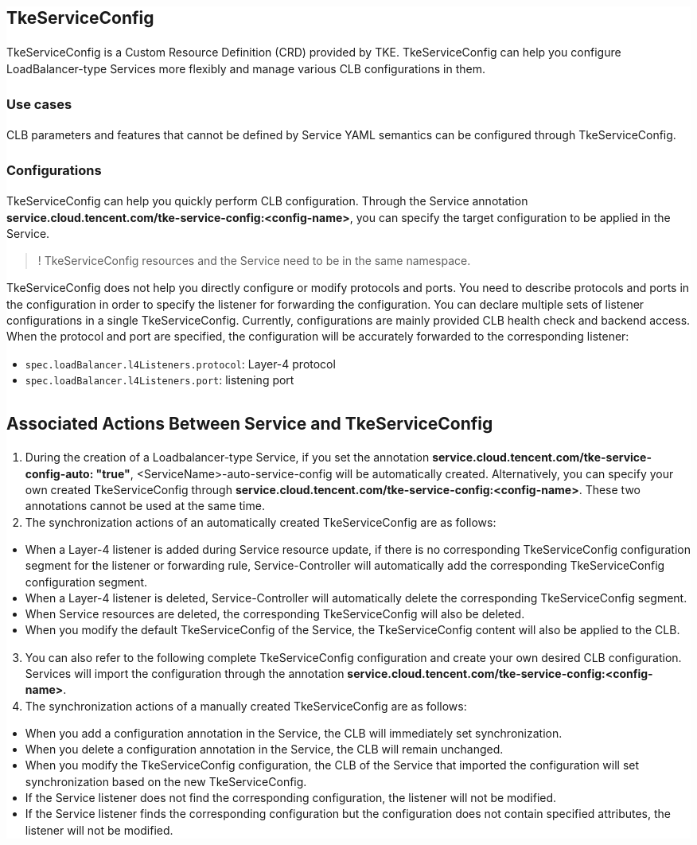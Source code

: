 
## TkeServiceConfig
TkeServiceConfig is a Custom Resource Definition (CRD) provided by TKE. TkeServiceConfig can help you configure LoadBalancer-type Services more flexibly and manage various CLB configurations in them.

### Use cases
CLB parameters and features that cannot be defined by Service YAML semantics can be configured through TkeServiceConfig.


### Configurations
TkeServiceConfig can help you quickly perform CLB configuration. Through the Service annotation **service.cloud.tencent.com/tke-service-config:&lt;config-name&gt;**, you can specify the target configuration to be applied in the Service.
>! TkeServiceConfig resources and the Service need to be in the same namespace.

TkeServiceConfig does not help you directly configure or modify protocols and ports. You need to describe protocols and ports in the configuration in order to specify the listener for forwarding the configuration. You can declare multiple sets of listener configurations in a single TkeServiceConfig. Currently, configurations are mainly provided CLB health check and backend access.
When the protocol and port are specified, the configuration will be accurately forwarded to the corresponding listener:
  * `spec.loadBalancer.l4Listeners.protocol`: Layer-4 protocol
  * `spec.loadBalancer.l4Listeners.port`: listening port

## Associated Actions Between Service and TkeServiceConfig
1. During the creation of a Loadbalancer-type Service, if you set the annotation **service.cloud.tencent.com/tke-service-config-auto: "true"**, &lt;ServiceName&gt;-auto-service-config will be automatically created. Alternatively, you can specify your own created TkeServiceConfig through **service.cloud.tencent.com/tke-service-config:&lt;config-name&gt;**. These two annotations cannot be used at the same time. 
2. The synchronization actions of an automatically created TkeServiceConfig are as follows:
  - When a Layer-4 listener is added during Service resource update, if there is no corresponding TkeServiceConfig configuration segment for the listener or forwarding rule, Service-Controller will automatically add the corresponding TkeServiceConfig configuration segment.
  - When a Layer-4 listener is deleted, Service-Controller will automatically delete the corresponding TkeServiceConfig segment.
  - When Service resources are deleted, the corresponding TkeServiceConfig will also be deleted.
  - When you modify the default TkeServiceConfig of the Service, the TkeServiceConfig content will also be applied to the CLB.
3. You can also refer to the following complete TkeServiceConfig configuration and create your own desired CLB configuration. Services will import the configuration through the annotation **service.cloud.tencent.com/tke-service-config:&lt;config-name&gt;**.
4. The synchronization actions of a manually created TkeServiceConfig are as follows:
  - When you add a configuration annotation in the Service, the CLB will immediately set synchronization.
  - When you delete a configuration annotation in the Service, the CLB will remain unchanged.
  - When you modify the TkeServiceConfig configuration, the CLB of the Service that imported the configuration will set synchronization based on the new TkeServiceConfig.
  - If the Service listener does not find the corresponding configuration, the listener will not be modified.
  - If the Service listener finds the corresponding configuration but the configuration does not contain specified attributes, the listener will not be modified.
